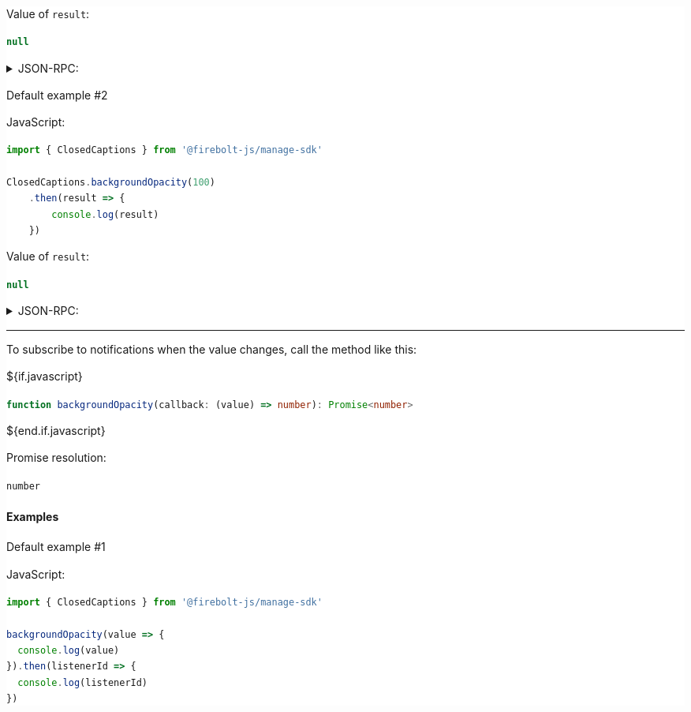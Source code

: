 Value of `result`:

```javascript
null
```
<details><summary>JSON-RPC:</summary></details>

Default example #2

JavaScript:

```javascript
import { ClosedCaptions } from '@firebolt-js/manage-sdk'

ClosedCaptions.backgroundOpacity(100)
    .then(result => {
        console.log(result)
    })
```

Value of `result`:

```javascript
null
```
<details><summary>JSON-RPC:</summary></details>


---


To subscribe to notifications when the value changes, call the method like this:

${if.javascript}

```typescript
function backgroundOpacity(callback: (value) => number): Promise<number>
```

${end.if.javascript}



Promise resolution:

```
number
```

#### Examples


Default example #1

JavaScript:

```javascript
import { ClosedCaptions } from '@firebolt-js/manage-sdk'

backgroundOpacity(value => {
  console.log(value)
}).then(listenerId => {
  console.log(listenerId)
})
```
